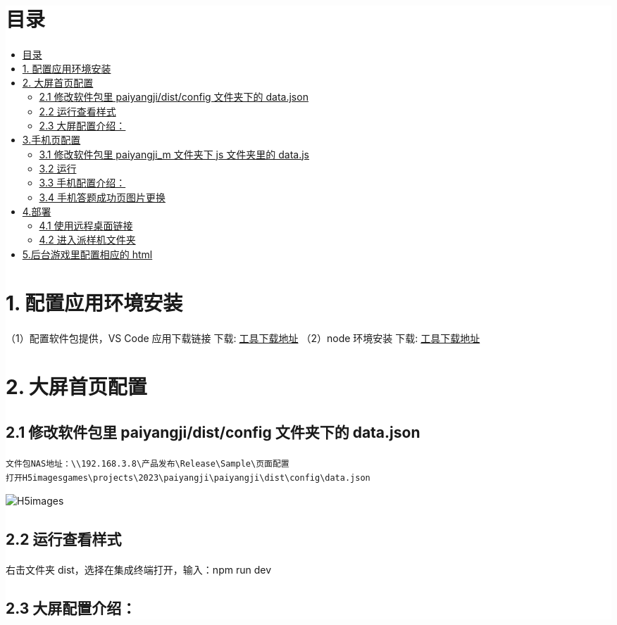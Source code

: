 <style>
.center{
    display:block;
    margin:0 auto
}

</style>

# 目录

- [目录](#目录)
- [1. 配置应用环境安装](#1-配置应用环境安装)
- [2. 大屏首页配置](#2-大屏首页配置)
  - [2.1 修改软件包里 paiyangji/dist/config 文件夹下的 data.json](#21-修改软件包里-paiyangjidistconfig-文件夹下的-datajson)
  - [2.2 运行查看样式](#22-运行查看样式)
  - [2.3 大屏配置介绍：](#23-大屏配置介绍)
- [3.手机页配置](#3手机页配置)
  - [3.1 修改软件包里 paiyangji_m 文件夹下 js 文件夹里的 data.js](#31-修改软件包里-paiyangji_m-文件夹下-js-文件夹里的-datajs)
  - [3.2 运行](#32-运行)
  - [3.3 手机配置介绍：](#33-手机配置介绍)
  - [3.4 手机答题成功页图片更换](#34-手机答题成功页图片更换)
- [4.部署](#4部署)
  - [4.1 使用远程桌面链接](#41-使用远程桌面链接)
  - [4.2 进入派样机文件夹](#42-进入派样机文件夹)
- [5.后台游戏里配置相应的 html](#5后台游戏里配置相应的-html)

# 1. 配置应用环境安装

（1）配置软件包提供，VS Code 应用下载链接
下载: [工具下载地址](https://code.visualstudio.com/)
（2）node 环境安装
下载: [工具下载地址](https://nodejs.org/en)

# 2. 大屏首页配置

## 2.1 修改软件包里 paiyangji/dist/config 文件夹下的 data.json

```
文件包NAS地址：\\192.168.3.8\产品发布\Release\Sample\页面配置
打开H5imagesgames\projects\2023\paiyangji\paiyangji\dist\config\data.json
```

<img style="width:600px" class="right" src="https://sensingstore.oss-cn-shanghai.aliyuncs.com/Troncell/Knowledge/Docs/Sample/images/H5images/1.png" alt="H5images" />

## 2.2 运行查看样式

右击文件夹 dist，选择在集成终端打开，输入：npm run dev

## 2.3 大屏配置介绍：
